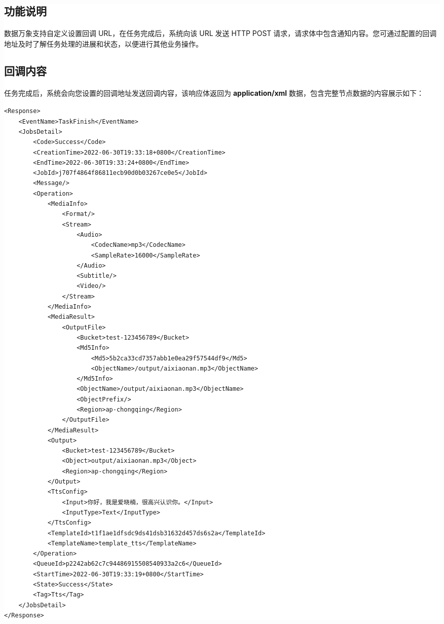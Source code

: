 ## 功能说明

数据万象支持自定义设置回调 URL，在任务完成后，系统向该 URL 发送 HTTP POST 请求，请求体中包含通知内容。您可通过配置的回调地址及时了解任务处理的进展和状态，以便进行其他业务操作。

## 回调内容

任务完成后，系统会向您设置的回调地址发送回调内容，该响应体返回为 **application/xml** 数据，包含完整节点数据的内容展示如下：

```plaintext
<Response>
    <EventName>TaskFinish</EventName>
    <JobsDetail>
        <Code>Success</Code>
        <CreationTime>2022-06-30T19:33:18+0800</CreationTime>
        <EndTime>2022-06-30T19:33:24+0800</EndTime>
        <JobId>j707f4864f86811ecb90d0b03267ce0e5</JobId>
        <Message/>
        <Operation>
            <MediaInfo>
                <Format/>
                <Stream>
                    <Audio>
                        <CodecName>mp3</CodecName>
                        <SampleRate>16000</SampleRate>
                    </Audio>
                    <Subtitle/>
                    <Video/>
                </Stream>
            </MediaInfo>
            <MediaResult>
                <OutputFile>
                    <Bucket>test-123456789</Bucket>
                    <Md5Info>
                        <Md5>5b2ca33cd7357abb1e0ea29f57544df9</Md5>
                        <ObjectName>/output/aixiaonan.mp3</ObjectName>
                    </Md5Info>
                    <ObjectName>/output/aixiaonan.mp3</ObjectName>
                    <ObjectPrefix/>
                    <Region>ap-chongqing</Region>
                </OutputFile>
            </MediaResult>
            <Output>
                <Bucket>test-123456789</Bucket>
                <Object>output/aixiaonan.mp3</Object>
                <Region>ap-chongqing</Region>
            </Output>
            <TtsConfig>
                <Input>你好，我是爱晓楠，很高兴认识你。</Input>
                <InputType>Text</InputType>
            </TtsConfig>
            <TemplateId>t1f1ae1dfsdc9ds41dsb31632d457ds6s2a</TemplateId>
            <TemplateName>template_tts</TemplateName>
        </Operation>
        <QueueId>p2242ab62c7c94486915508540933a2c6</QueueId>
        <StartTime>2022-06-30T19:33:19+0800</StartTime>
        <State>Success</State>
        <Tag>Tts</Tag>
    </JobsDetail>
</Response>
```
